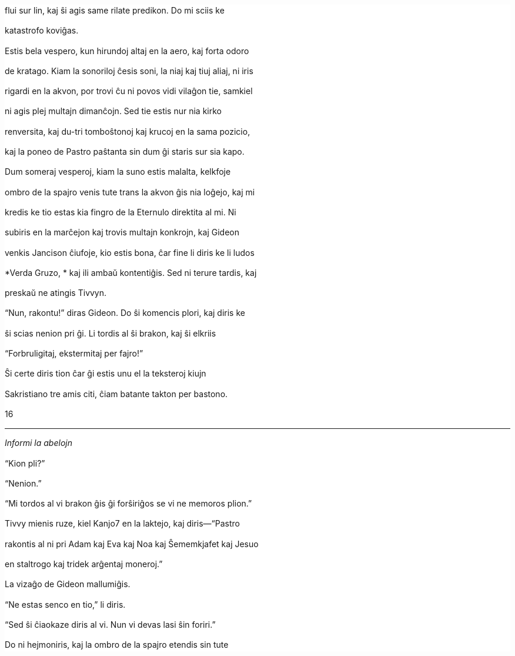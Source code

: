 flui sur lin, kaj ŝi agis same rilate predikon. Do mi sciis ke

katastrofo koviĝas. 

Estis bela vespero, kun hirundoj altaj en la aero, kaj forta odoro

de kratago. Kiam la sonoriloj ĉesis soni, la niaj kaj tiuj aliaj, ni iris

rigardi en la akvon, por trovi ĉu ni povos vidi vilaĝon tie, samkiel

ni agis plej multajn dimanĉojn. Sed tie estis nur nia kirko

renversita, kaj du-tri tomboŝtonoj kaj krucoj en la sama pozicio, 

kaj la poneo de Pastro paŝtanta sin dum ĝi staris sur sia kapo. 

Dum someraj vesperoj, kiam la suno estis malalta, kelkfoje

ombro de la spajro venis tute trans la akvon ĝis nia loĝejo, kaj mi

kredis ke tio estas kia fingro de la Eternulo direktita al mi. Ni

subiris en la marĉejon kaj trovis multajn konkrojn, kaj Gideon

venkis Jancison ĉiufoje, kio estis bona, ĉar fine li diris ke li ludos

*Verda Gruzo, * kaj ili ambaŭ kontentiĝis. Sed ni terure tardis, kaj

preskaŭ ne atingis Tivvyn. 

“Nun, rakontu\!” diras Gideon. Do ŝi komencis plori, kaj diris ke

ŝi scias nenion pri ĝi. Li tordis al ŝi brakon, kaj ŝi elkriis

“Forbruligitaj, ekstermitaj per fajro\!” 

Ŝi certe diris tion ĉar ĝi estis unu el la teksteroj kiujn

Sakristiano tre amis citi, ĉiam batante takton per bastono. 

16

* * * * 

*Informi la abelojn*

“Kion pli?” 

“Nenion.” 

“Mi tordos al vi brakon ĝis ĝi forŝiriĝos se vi ne memoros plion.” 

Tivvy mienis ruze, kiel Kanjo7 en la laktejo, kaj diris—“Pastro

rakontis al ni pri Adam kaj Eva kaj Noa kaj Ŝememkjafet kaj Jesuo

en staltrogo kaj tridek arĝentaj moneroj.” 

La vizaĝo de Gideon mallumiĝis. 

“Ne estas senco en tio,” li diris. 

“Sed ŝi ĉiaokaze diris al vi. Nun vi devas lasi ŝin foriri.” 

Do ni hejmoniris, kaj la ombro de la spajro etendis sin tute
